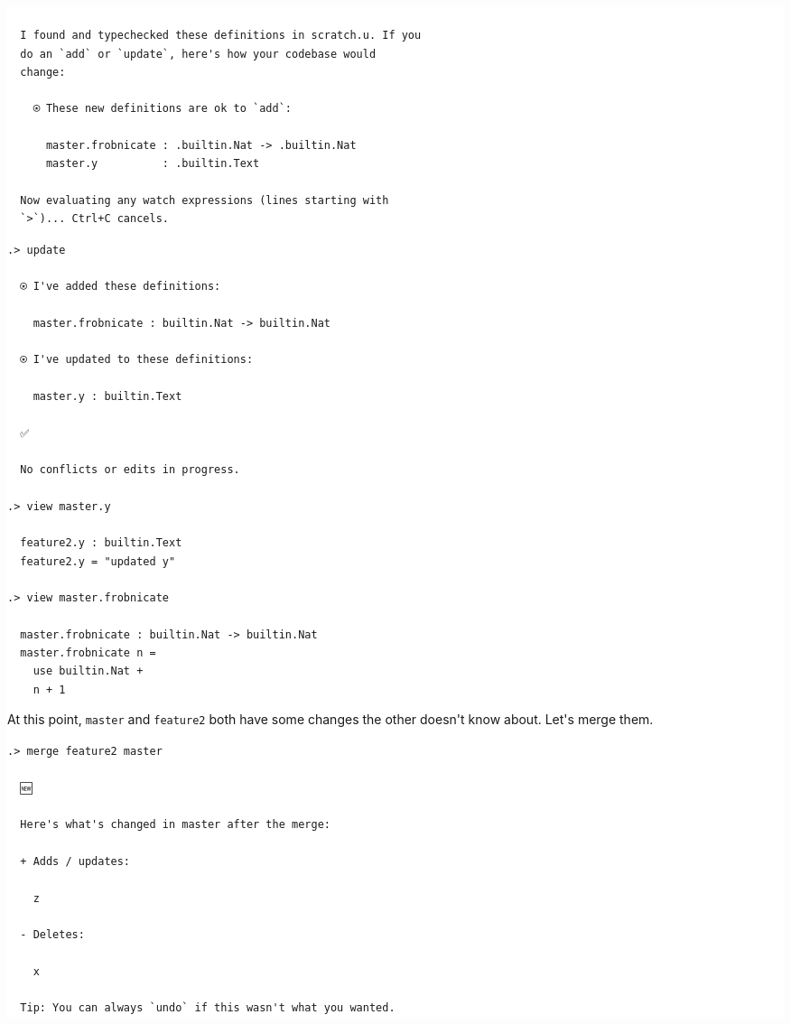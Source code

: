 ```ucm

  I found and typechecked these definitions in scratch.u. If you
  do an `add` or `update`, here's how your codebase would
  change:
  
    ⍟ These new definitions are ok to `add`:
    
      master.frobnicate : .builtin.Nat -> .builtin.Nat
      master.y          : .builtin.Text
   
  Now evaluating any watch expressions (lines starting with
  `>`)... Ctrl+C cancels.

```
```ucm
.> update

  ⍟ I've added these definitions:
  
    master.frobnicate : builtin.Nat -> builtin.Nat
  
  ⍟ I've updated to these definitions:
  
    master.y : builtin.Text

  ✅
  
  No conflicts or edits in progress.

.> view master.y

  feature2.y : builtin.Text
  feature2.y = "updated y"

.> view master.frobnicate

  master.frobnicate : builtin.Nat -> builtin.Nat
  master.frobnicate n =
    use builtin.Nat +
    n + 1

```
At this point, `master` and `feature2` both have some changes the other doesn't know about. Let's merge them.

```ucm
.> merge feature2 master

  🆕
  
  Here's what's changed in master after the merge:
  
  + Adds / updates:
  
    z
  
  - Deletes:
  
    x
  
  Tip: You can always `undo` if this wasn't what you wanted.

```